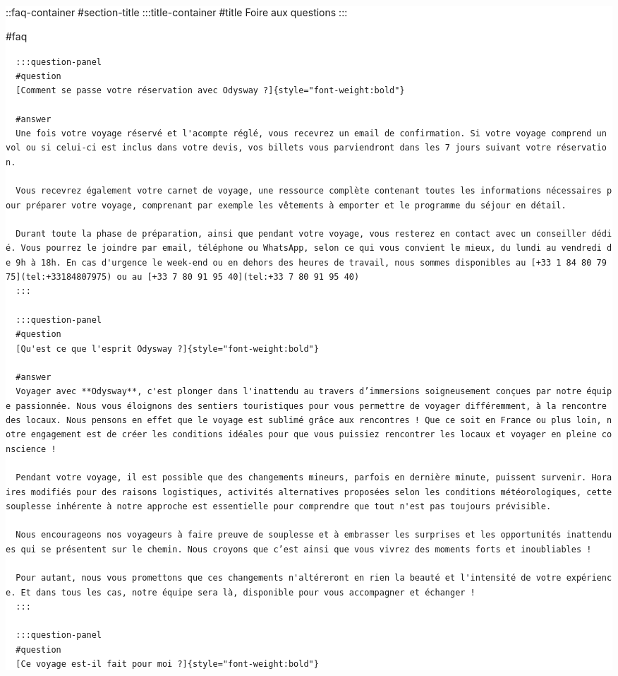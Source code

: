 ::faq-container
#section-title
  :::title-container
  #title
  Foire aux questions
  :::

#faq
  
      :::question-panel
      #question
      [Comment se passe votre réservation avec Odysway ?]{style="font-weight:bold"}
      
      #answer
      Une fois votre voyage réservé et l'acompte réglé, vous recevrez un email de confirmation. Si votre voyage comprend un vol ou si celui-ci est inclus dans votre devis, vos billets vous parviendront dans les 7 jours suivant votre réservation.
      
      Vous recevrez également votre carnet de voyage, une ressource complète contenant toutes les informations nécessaires pour préparer votre voyage, comprenant par exemple les vêtements à emporter et le programme du séjour en détail.
      
      Durant toute la phase de préparation, ainsi que pendant votre voyage, vous resterez en contact avec un conseiller dédié. Vous pourrez le joindre par email, téléphone ou WhatsApp, selon ce qui vous convient le mieux, du lundi au vendredi de 9h à 18h. En cas d'urgence le week-end ou en dehors des heures de travail, nous sommes disponibles au [+33 1 84 80 79 75](tel:+33184807975) ou au [+33 7 80 91 95 40](tel:+33 7 80 91 95 40)
      :::

      :::question-panel
      #question
      [Qu'est ce que l'esprit Odysway ?]{style="font-weight:bold"}
      
      #answer
      Voyager avec **Odysway**, c'est plonger dans l'inattendu au travers d’immersions soigneusement conçues par notre équipe passionnée. Nous vous éloignons des sentiers touristiques pour vous permettre de voyager différemment, à la rencontre des locaux. Nous pensons en effet que le voyage est sublimé grâce aux rencontres ! Que ce soit en France ou plus loin, notre engagement est de créer les conditions idéales pour que vous puissiez rencontrer les locaux et voyager en pleine conscience !
      
      Pendant votre voyage, il est possible que des changements mineurs, parfois en dernière minute, puissent survenir. Horaires modifiés pour des raisons logistiques, activités alternatives proposées selon les conditions météorologiques, cette souplesse inhérente à notre approche est essentielle pour comprendre que tout n'est pas toujours prévisible.
      
      Nous encourageons nos voyageurs à faire preuve de souplesse et à embrasser les surprises et les opportunités inattendues qui se présentent sur le chemin. Nous croyons que c’est ainsi que vous vivrez des moments forts et inoubliables !
      
      Pour autant, nous vous promettons que ces changements n'altéreront en rien la beauté et l'intensité de votre expérience. Et dans tous les cas, notre équipe sera là, disponible pour vous accompagner et échanger !
      :::

      :::question-panel
      #question
      [Ce voyage est-il fait pour moi ?]{style="font-weight:bold"}
      